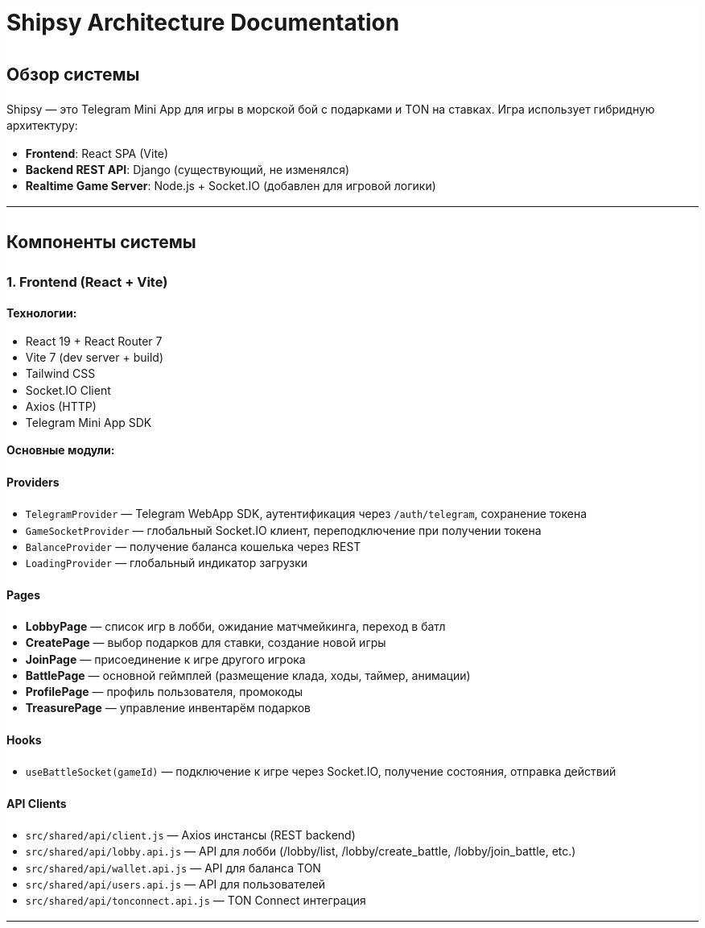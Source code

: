 # Shipsy Architecture Documentation

## Обзор системы

Shipsy — это Telegram Mini App для игры в морской бой с подарками и TON на ставках. Игра использует гибридную архитектуру:

- **Frontend**: React SPA (Vite)
- **Backend REST API**: Django (существующий, не изменялся)
- **Realtime Game Server**: Node.js + Socket.IO (добавлен для игровой логики)

---

## Компоненты системы

### 1. Frontend (React + Vite)

**Технологии:**
- React 19 + React Router 7
- Vite 7 (dev server + build)
- Tailwind CSS
- Socket.IO Client
- Axios (HTTP)
- Telegram Mini App SDK

**Основные модули:**

#### Providers
- `TelegramProvider` — Telegram WebApp SDK, аутентификация через `/auth/telegram`, сохранение токена
- `GameSocketProvider` — глобальный Socket.IO клиент, переподключение при получении токена
- `BalanceProvider` — получение баланса кошелька через REST
- `LoadingProvider` — глобальный индикатор загрузки

#### Pages
- **LobbyPage** — список игр в лобби, ожидание матчмейкинга, переход в батл
- **CreatePage** — выбор подарков для ставки, создание новой игры
- **JoinPage** — присоединение к игре другого игрока
- **BattlePage** — основной геймплей (размещение клада, ходы, таймер, анимации)
- **ProfilePage** — профиль пользователя, промокоды
- **TreasurePage** — управление инвентарём подарков

#### Hooks
- `useBattleSocket(gameId)` — подключение к игре через Socket.IO, получение состояния, отправка действий

#### API Clients
- `src/shared/api/client.js` — Axios инстансы (REST backend)
- `src/shared/api/lobby.api.js` — API для лобби (/lobby/list, /lobby/create_battle, /lobby/join_battle, etc.)
- `src/shared/api/wallet.api.js` — API для баланса TON
- `src/shared/api/users.api.js` — API для пользователей
- `src/shared/api/tonconnect.api.js` — TON Connect интеграция

---